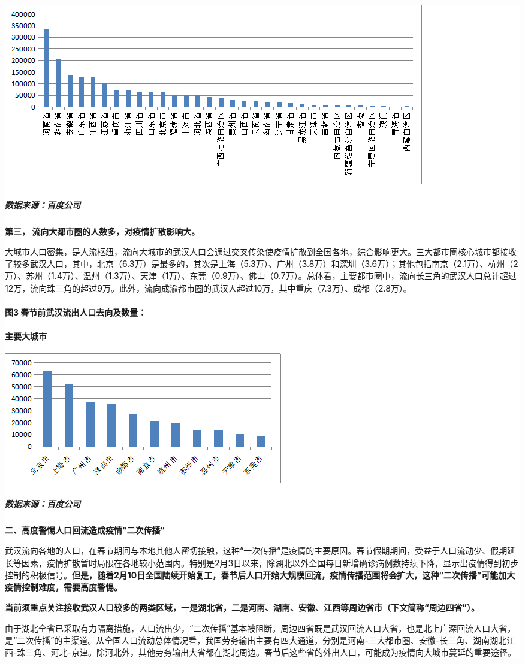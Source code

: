 ![](/images/post/4333e5483c6cedb64470482e766e9301.jpg)

##### 数据来源：百度公司

**第三， 流向大都市圈的人数多，对疫情扩散影响大。**

大城市人口密集，是人流枢纽，流向大城市的武汉人口会通过交叉传染使疫情扩散到全国各地，综合影响更大。三大都市圈核心城市都接收了较多武汉人口，其中，北京（6.3万）是最多的，其次是上海（5.3万）、广州（3.8万）和深圳（3.6万）；其他包括南京（2.1万）、杭州（2万）、苏州（1.4万）、温州（1.3万）、天津（1万）、东莞（0.9万）、佛山（0.7万）。总体看，主要都市圈中，流向长三角的武汉人口总计超过12万，流向珠三角的超过9万。此外，流向成渝都市圈的武汉人超过10万，其中重庆（7.3万）、成都（2.8万）。

#### **图3 春节前武汉流出人口去向及数量：**

#### **主要大城市**

![](/images/post/585fa09d6d14bcc3208740d40ca5300e.jpg)

##### 数据来源：百度公司

**二、高度警惕人口回流造成疫情“二次传播”**

武汉流向各地的人口，在春节期间与本地其他人密切接触，这种“一次传播”是疫情的主要原因。春节假期期间，受益于人口流动少、假期延长等因素，疫情扩散暂时局限在各地较小范围内。特别是2月3日以来，除湖北以外全国每日新增确诊病例数持续下降，显示出疫情得到初步控制的积极信号。**但是，随着2月10日全国陆续开始复工，春节后人口开始大规模回流，疫情传播范围将会扩大，这种“二次传播”可能加大疫情控制难度，需要高度警惕。**

**当前须重点关注接收武汉人口较多的两类区域，一是湖北省，二是河南、湖南、安徽、江西等周边省市（下文简称“周边四省”）。**

由于湖北全省已采取有力隔离措施，人口流出少，“二次传播”基本被阻断。周边四省既是武汉回流人口大省，也是北上广深回流人口大省，是“二次传播”的主渠道。从全国人口流动总体情况看，我国劳务输出主要有四大通道，分别是河南-三大都市圈、安徽-长三角、湖南湖北江西-珠三角、河北-京津。除河北外，其他劳务输出大省都在湖北周边。春节后这些省的外出人口，可能成为疫情向大城市蔓延的重要途径。
